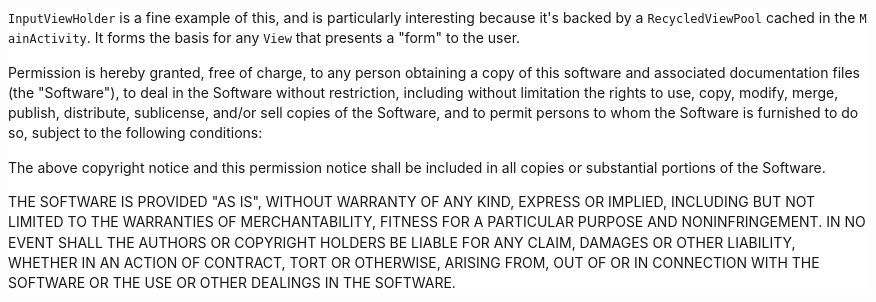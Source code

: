 ```InputViewHolder``` is a fine example of this, and is particularly interesting because it's backed by a ```RecycledViewPool``` cached in the ```MainActivity```. It forms the basis for any ```View``` that presents a "form" to the user.

Permission is hereby granted, free of charge, to any person obtaining a copy
of this software and associated documentation files (the "Software"), to deal
in the Software without restriction, including without limitation the rights
to use, copy, modify, merge, publish, distribute, sublicense, and/or sell
copies of the Software, and to permit persons to whom the Software is
furnished to do so, subject to the following conditions:

The above copyright notice and this permission notice shall be included in all
copies or substantial portions of the Software.

THE SOFTWARE IS PROVIDED "AS IS", WITHOUT WARRANTY OF ANY KIND, EXPRESS OR
IMPLIED, INCLUDING BUT NOT LIMITED TO THE WARRANTIES OF MERCHANTABILITY,
FITNESS FOR A PARTICULAR PURPOSE AND NONINFRINGEMENT. IN NO EVENT SHALL THE
AUTHORS OR COPYRIGHT HOLDERS BE LIABLE FOR ANY CLAIM, DAMAGES OR OTHER
LIABILITY, WHETHER IN AN ACTION OF CONTRACT, TORT OR OTHERWISE, ARISING FROM,
OUT OF OR IN CONNECTION WITH THE SOFTWARE OR THE USE OR OTHER DEALINGS IN THE
SOFTWARE.

